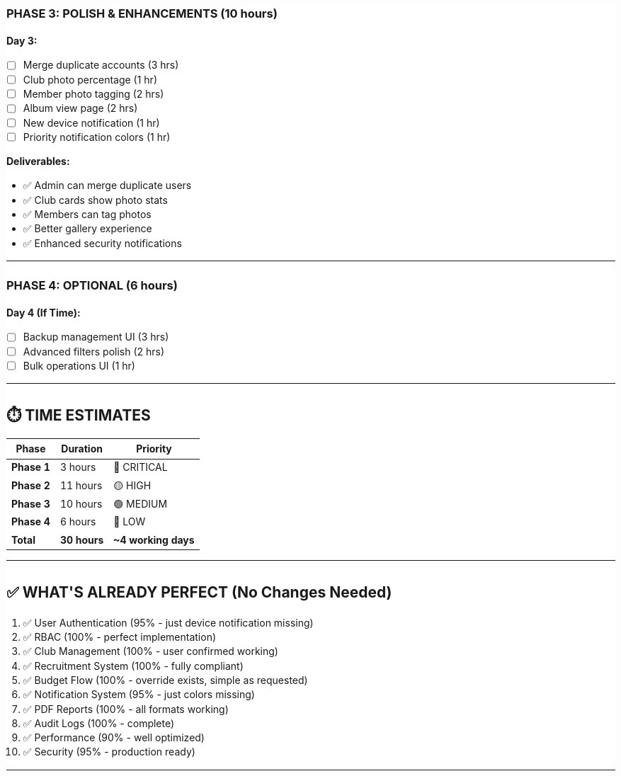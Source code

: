 ### **PHASE 3: POLISH & ENHANCEMENTS (10 hours)**

**Day 3:**
- [ ] Merge duplicate accounts (3 hrs)
- [ ] Club photo percentage (1 hr)
- [ ] Member photo tagging (2 hrs)
- [ ] Album view page (2 hrs)
- [ ] New device notification (1 hr)
- [ ] Priority notification colors (1 hr)

**Deliverables:**
- ✅ Admin can merge duplicate users
- ✅ Club cards show photo stats
- ✅ Members can tag photos
- ✅ Better gallery experience
- ✅ Enhanced security notifications

---

### **PHASE 4: OPTIONAL (6 hours)**

**Day 4 (If Time):**
- [ ] Backup management UI (3 hrs)
- [ ] Advanced filters polish (2 hrs)
- [ ] Bulk operations UI (1 hr)

---

## ⏱️ TIME ESTIMATES

| Phase | Duration | Priority |
|-------|----------|----------|
| **Phase 1** | 3 hours | 🔴 CRITICAL |
| **Phase 2** | 11 hours | 🟡 HIGH |
| **Phase 3** | 10 hours | 🟢 MEDIUM |
| **Phase 4** | 6 hours | 🔵 LOW |
| **Total** | **30 hours** | **~4 working days** |

---

## ✅ WHAT'S ALREADY PERFECT (No Changes Needed)

1. ✅ User Authentication (95% - just device notification missing)
2. ✅ RBAC (100% - perfect implementation)
3. ✅ Club Management (100% - user confirmed working)
4. ✅ Recruitment System (100% - fully compliant)
5. ✅ Budget Flow (100% - override exists, simple as requested)
6. ✅ Notification System (95% - just colors missing)
7. ✅ PDF Reports (100% - all formats working)
8. ✅ Audit Logs (100% - complete)
9. ✅ Performance (90% - well optimized)
10. ✅ Security (95% - production ready)

---